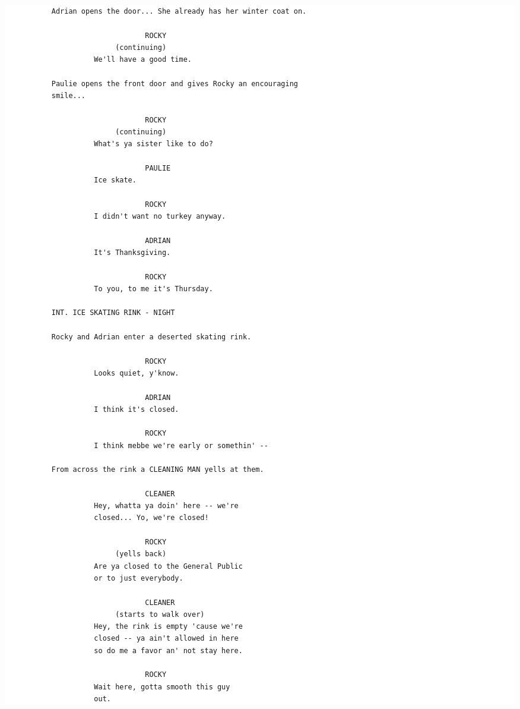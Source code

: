                Adrian opens the door... She already has her winter coat on.

                                     ROCKY
                              (continuing)
                         We'll have a good time.

               Paulie opens the front door and gives Rocky an encouraging 
               smile...

                                     ROCKY
                              (continuing)
                         What's ya sister like to do?

                                     PAULIE
                         Ice skate.

                                     ROCKY
                         I didn't want no turkey anyway.

                                     ADRIAN
                         It's Thanksgiving.

                                     ROCKY
                         To you, to me it's Thursday.

               INT. ICE SKATING RINK - NIGHT

               Rocky and Adrian enter a deserted skating rink.

                                     ROCKY
                         Looks quiet, y'know.

                                     ADRIAN
                         I think it's closed.

                                     ROCKY
                         I think mebbe we're early or somethin' --

               From across the rink a CLEANING MAN yells at them.

                                     CLEANER
                         Hey, whatta ya doin' here -- we're 
                         closed... Yo, we're closed!

                                     ROCKY
                              (yells back)
                         Are ya closed to the General Public 
                         or to just everybody.

                                     CLEANER
                              (starts to walk over)
                         Hey, the rink is empty 'cause we're 
                         closed -- ya ain't allowed in here 
                         so do me a favor an' not stay here.

                                     ROCKY
                         Wait here, gotta smooth this guy 
                         out.
